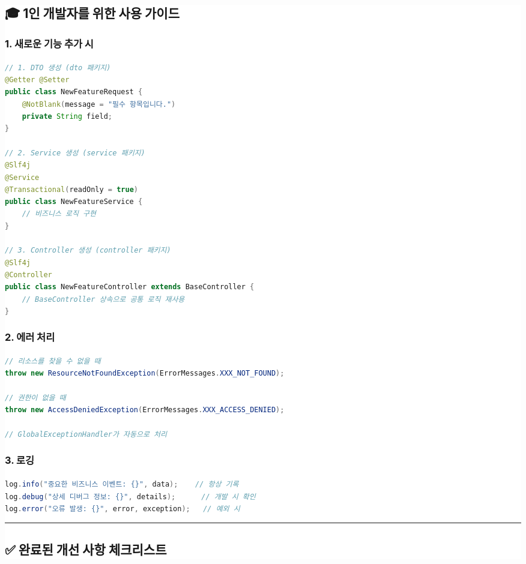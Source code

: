 
## 🎓 1인 개발자를 위한 사용 가이드

### 1. 새로운 기능 추가 시

```java
// 1. DTO 생성 (dto 패키지)
@Getter @Setter
public class NewFeatureRequest {
    @NotBlank(message = "필수 항목입니다.")
    private String field;
}

// 2. Service 생성 (service 패키지)
@Slf4j
@Service
@Transactional(readOnly = true)
public class NewFeatureService {
    // 비즈니스 로직 구현
}

// 3. Controller 생성 (controller 패키지)
@Slf4j
@Controller
public class NewFeatureController extends BaseController {
    // BaseController 상속으로 공통 로직 재사용
}
```

### 2. 에러 처리

```java
// 리소스를 찾을 수 없을 때
throw new ResourceNotFoundException(ErrorMessages.XXX_NOT_FOUND);

// 권한이 없을 때
throw new AccessDeniedException(ErrorMessages.XXX_ACCESS_DENIED);

// GlobalExceptionHandler가 자동으로 처리
```

### 3. 로깅

```java
log.info("중요한 비즈니스 이벤트: {}", data);    // 항상 기록
log.debug("상세 디버그 정보: {}", details);      // 개발 시 확인
log.error("오류 발생: {}", error, exception);   // 예외 시
```

---

## ✅ 완료된 개선 사항 체크리스트
